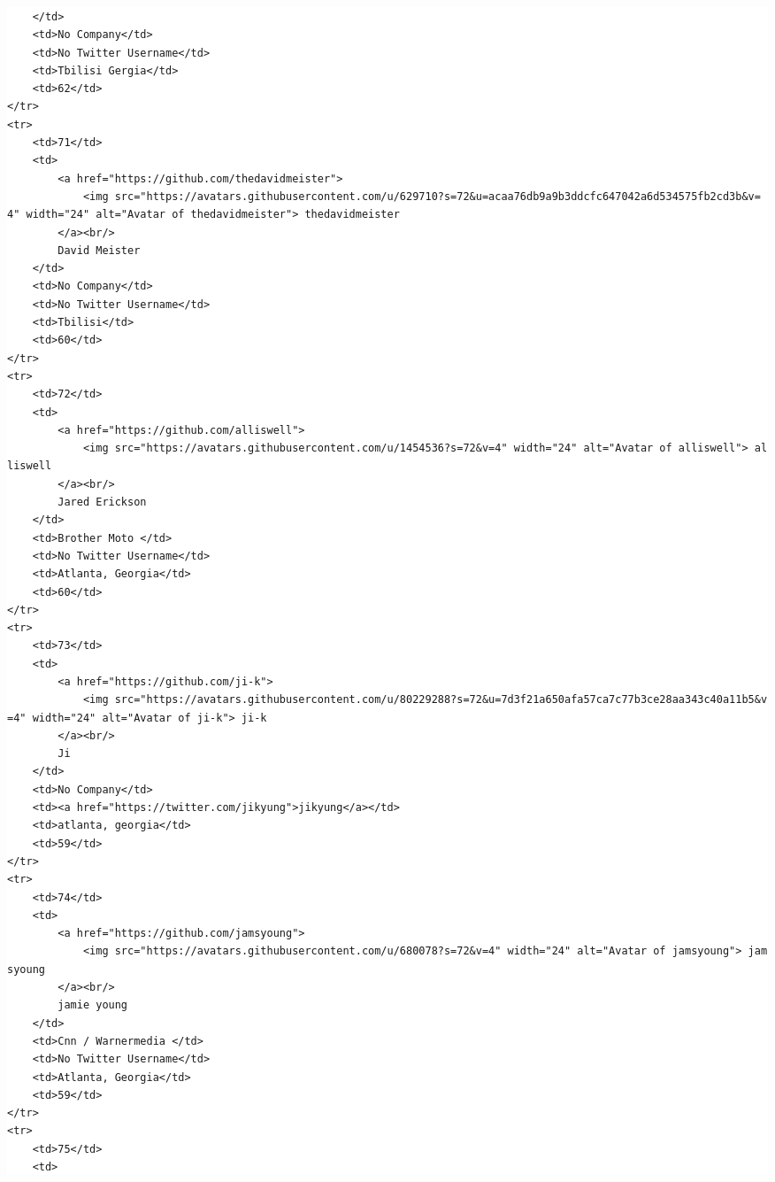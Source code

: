 		</td>
		<td>No Company</td>
		<td>No Twitter Username</td>
		<td>Tbilisi Gergia</td>
		<td>62</td>
	</tr>
	<tr>
		<td>71</td>
		<td>
			<a href="https://github.com/thedavidmeister">
				<img src="https://avatars.githubusercontent.com/u/629710?s=72&u=acaa76db9a9b3ddcfc647042a6d534575fb2cd3b&v=4" width="24" alt="Avatar of thedavidmeister"> thedavidmeister
			</a><br/>
			David Meister
		</td>
		<td>No Company</td>
		<td>No Twitter Username</td>
		<td>Tbilisi</td>
		<td>60</td>
	</tr>
	<tr>
		<td>72</td>
		<td>
			<a href="https://github.com/alliswell">
				<img src="https://avatars.githubusercontent.com/u/1454536?s=72&v=4" width="24" alt="Avatar of alliswell"> alliswell
			</a><br/>
			Jared Erickson
		</td>
		<td>Brother Moto </td>
		<td>No Twitter Username</td>
		<td>Atlanta, Georgia</td>
		<td>60</td>
	</tr>
	<tr>
		<td>73</td>
		<td>
			<a href="https://github.com/ji-k">
				<img src="https://avatars.githubusercontent.com/u/80229288?s=72&u=7d3f21a650afa57ca7c77b3ce28aa343c40a11b5&v=4" width="24" alt="Avatar of ji-k"> ji-k
			</a><br/>
			Ji
		</td>
		<td>No Company</td>
		<td><a href="https://twitter.com/jikyung">jikyung</a></td>
		<td>atlanta, georgia</td>
		<td>59</td>
	</tr>
	<tr>
		<td>74</td>
		<td>
			<a href="https://github.com/jamsyoung">
				<img src="https://avatars.githubusercontent.com/u/680078?s=72&v=4" width="24" alt="Avatar of jamsyoung"> jamsyoung
			</a><br/>
			jamie young
		</td>
		<td>Cnn / Warnermedia </td>
		<td>No Twitter Username</td>
		<td>Atlanta, Georgia</td>
		<td>59</td>
	</tr>
	<tr>
		<td>75</td>
		<td>